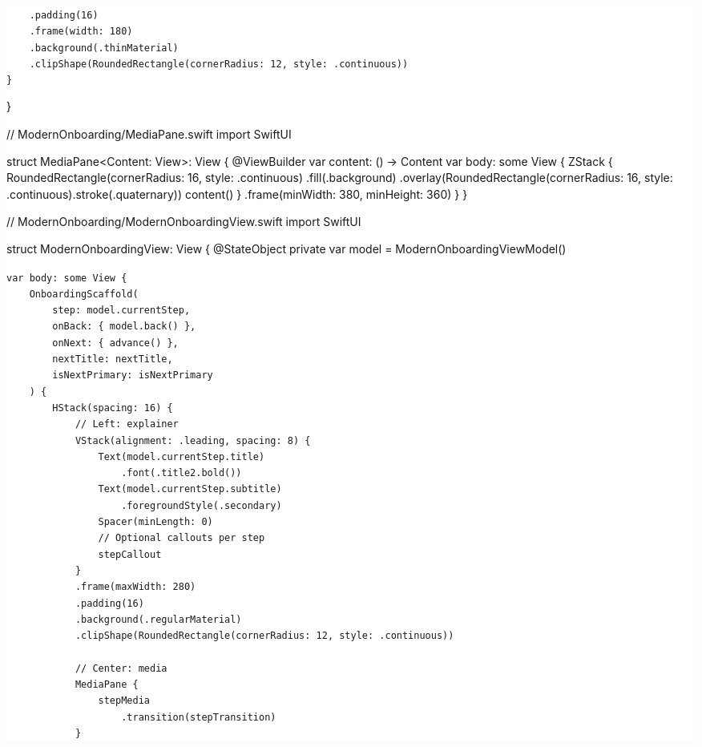         .padding(16)
        .frame(width: 180)
        .background(.thinMaterial)
        .clipShape(RoundedRectangle(cornerRadius: 12, style: .continuous))
    }
}

// ModernOnboarding/MediaPane.swift
import SwiftUI

struct MediaPane<Content: View>: View {
    @ViewBuilder var content: () -> Content
    var body: some View {
        ZStack {
            RoundedRectangle(cornerRadius: 16, style: .continuous)
                .fill(.background)
                .overlay(RoundedRectangle(cornerRadius: 16, style: .continuous).stroke(.quaternary))
            content()
        }
        .frame(minWidth: 380, minHeight: 360)
    }
}

// ModernOnboarding/ModernOnboardingView.swift
import SwiftUI

struct ModernOnboardingView: View {
    @StateObject private var model = ModernOnboardingViewModel()

    var body: some View {
        OnboardingScaffold(
            step: model.currentStep,
            onBack: { model.back() },
            onNext: { advance() },
            nextTitle: nextTitle,
            isNextPrimary: isNextPrimary
        ) {
            HStack(spacing: 16) {
                // Left: explainer
                VStack(alignment: .leading, spacing: 8) {
                    Text(model.currentStep.title)
                        .font(.title2.bold())
                    Text(model.currentStep.subtitle)
                        .foregroundStyle(.secondary)
                    Spacer(minLength: 0)
                    // Optional callouts per step
                    stepCallout
                }
                .frame(maxWidth: 280)
                .padding(16)
                .background(.regularMaterial)
                .clipShape(RoundedRectangle(cornerRadius: 12, style: .continuous))

                // Center: media
                MediaPane {
                    stepMedia
                        .transition(stepTransition)
                }
